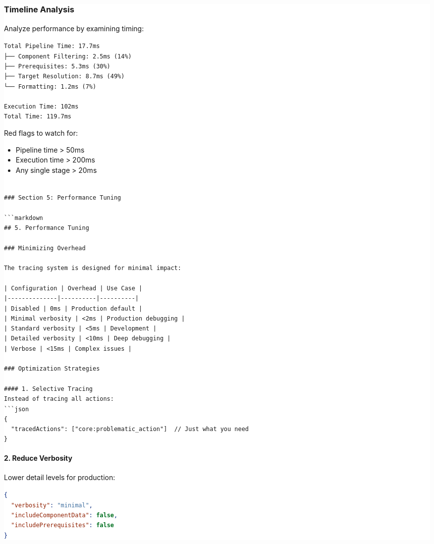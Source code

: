 ### Timeline Analysis

Analyze performance by examining timing:

```
Total Pipeline Time: 17.7ms
├── Component Filtering: 2.5ms (14%)
├── Prerequisites: 5.3ms (30%)
├── Target Resolution: 8.7ms (49%)
└── Formatting: 1.2ms (7%)

Execution Time: 102ms
Total Time: 119.7ms
```

Red flags to watch for:

- Pipeline time > 50ms
- Execution time > 200ms
- Any single stage > 20ms

````

### Section 5: Performance Tuning

```markdown
## 5. Performance Tuning

### Minimizing Overhead

The tracing system is designed for minimal impact:

| Configuration | Overhead | Use Case |
|--------------|----------|----------|
| Disabled | 0ms | Production default |
| Minimal verbosity | <2ms | Production debugging |
| Standard verbosity | <5ms | Development |
| Detailed verbosity | <10ms | Deep debugging |
| Verbose | <15ms | Complex issues |

### Optimization Strategies

#### 1. Selective Tracing
Instead of tracing all actions:
```json
{
  "tracedActions": ["core:problematic_action"]  // Just what you need
}
````

#### 2. Reduce Verbosity

Lower detail levels for production:

```json
{
  "verbosity": "minimal",
  "includeComponentData": false,
  "includePrerequisites": false
}
```
